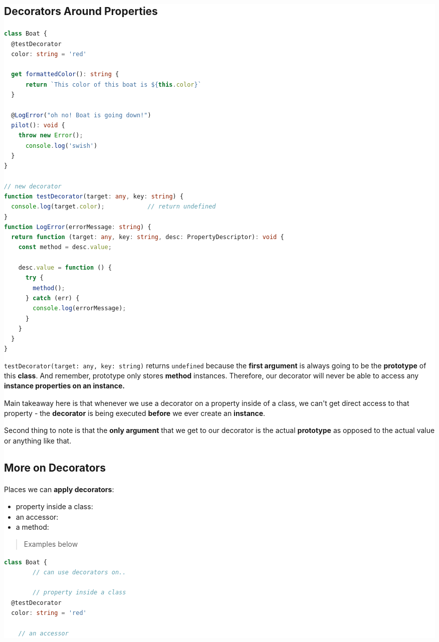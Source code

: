 ## Decorators Around Properties

```ts 
class Boat {
  @testDecorator
  color: string = 'red'

  get formattedColor(): string {
      return `This color of this boat is ${this.color}`
  }

  @LogError("oh no! Boat is going down!")
  pilot(): void {
    throw new Error();
      console.log('swish')
  }
}

// new decorator
function testDecorator(target: any, key: string) {
  console.log(target.color);            // return undefined
}
function LogError(errorMessage: string) {
  return function (target: any, key: string, desc: PropertyDescriptor): void {
    const method = desc.value;
  
    desc.value = function () {
      try {
        method();
      } catch (err) {
        console.log(errorMessage);
      }
    }
  }
}
```
`testDecorator(target: any, key: string)` returns `undefined` because the **first argument** is always going to be the **prototype** of this **class**. And remember, prototype only stores **method** instances. Therefore, our decorator will never be able to access any **instance properties on an instance.** 

Main takeaway here is that whenever we use a decorator on a property inside of a class, we can't get direct access to that property - the **decorator** is being executed **before** we ever create an **instance**. 

Second thing to note is that the **only argument** that we get to our decorator is the actual **prototype** as opposed to the actual value or anything like that. 

## More on Decorators

Places we can **apply decorators**:
- property inside a class:
- an accessor:
- a method:
> Examples below
```ts 
class Boat {
        // can use decorators on..

        // property inside a class
  @testDecorator
  color: string = 'red'

    // an accessor
```